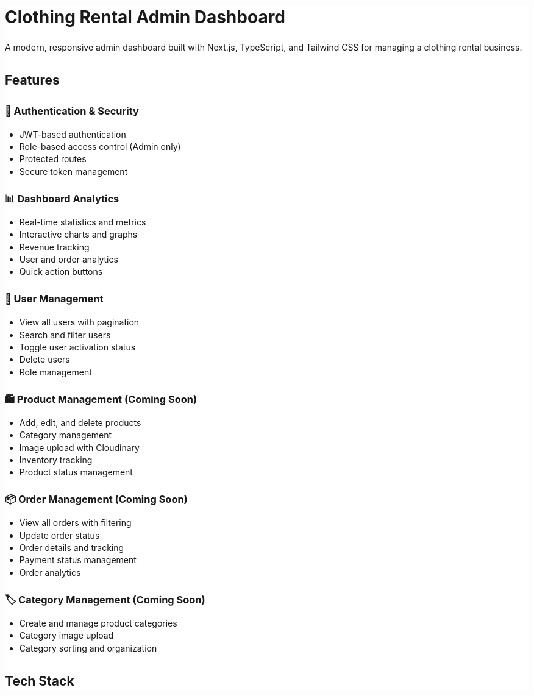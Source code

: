 # Clothing Rental Admin Dashboard

A modern, responsive admin dashboard built with Next.js, TypeScript, and Tailwind CSS for managing a clothing rental business.

## Features

### 🔐 Authentication & Security
- JWT-based authentication
- Role-based access control (Admin only)
- Protected routes
- Secure token management

### 📊 Dashboard Analytics
- Real-time statistics and metrics
- Interactive charts and graphs
- Revenue tracking
- User and order analytics
- Quick action buttons

### 👥 User Management
- View all users with pagination
- Search and filter users
- Toggle user activation status
- Delete users
- Role management

### 🛍️ Product Management (Coming Soon)
- Add, edit, and delete products
- Category management
- Image upload with Cloudinary
- Inventory tracking
- Product status management

### 📦 Order Management (Coming Soon)
- View all orders with filtering
- Update order status
- Order details and tracking
- Payment status management
- Order analytics

### 🏷️ Category Management (Coming Soon)
- Create and manage product categories
- Category image upload
- Category sorting and organization

## Tech Stack
